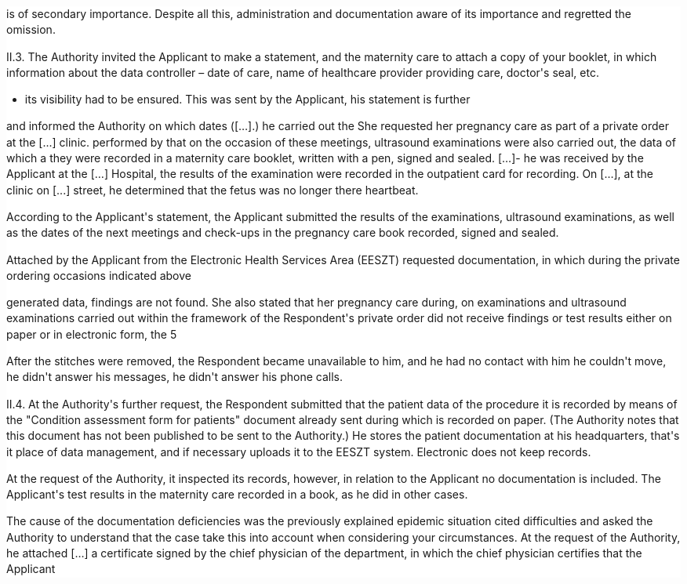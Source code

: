 is of secondary importance. Despite all this, administration and documentation
aware of its importance and regretted the omission.

II.3. The Authority invited the Applicant to make a statement, and the maternity care
to attach a copy of your booklet, in which information about the data controller –
date of care, name of healthcare provider providing care, doctor's seal, etc.
- its visibility had to be ensured. This was sent by the Applicant, his statement is further

and informed the Authority on which dates (\[…\].) he carried out the
She requested her pregnancy care as part of a private order at the \[...\] clinic. performed by
that on the occasion of these meetings, ultrasound examinations were also carried out, the data of which a
they were recorded in a maternity care booklet, written with a pen, signed and sealed. \[…\]-
he was received by the Applicant at the \[…\] Hospital, the results of the examination were recorded in the outpatient card
for recording. On \[…\], at the clinic on \[...\] street, he determined that the fetus was no longer there
heartbeat.

According to the Applicant's statement, the Applicant submitted the results of the examinations, ultrasound examinations,
as well as the dates of the next meetings and check-ups in the pregnancy care book
recorded, signed and sealed.

Attached by the Applicant from the Electronic Health Services Area (EESZT)
requested documentation, in which during the private ordering occasions indicated above

generated data, findings are not found. She also stated that her pregnancy care
during, on examinations and ultrasound examinations carried out within the framework of the Respondent's private order
did not receive findings or test results either on paper or in electronic form, the 5

After the stitches were removed, the Respondent became unavailable to him, and he had no contact with him
he couldn't move, he didn't answer his messages, he didn't answer his phone calls.

II.4. At the Authority's further request, the Respondent submitted that the patient data of the procedure
it is recorded by means of the "Condition assessment form for patients" document already sent during
which is recorded on paper. (The Authority notes that this document has not been published
to be sent to the Authority.) He stores the patient documentation at his headquarters, that's it
place of data management, and if necessary uploads it to the EESZT system. Electronic
does not keep records.

At the request of the Authority, it inspected its records, however, in relation to the Applicant
no documentation is included. The Applicant's test results in the maternity care
recorded in a book, as he did in other cases.

The cause of the documentation deficiencies was the previously explained epidemic situation
cited difficulties and asked the Authority to understand that the case
take this into account when considering your circumstances. At the request of the Authority, he attached \[…\]
a certificate signed by the chief physician of the department, in which the chief physician certifies that the Applicant

